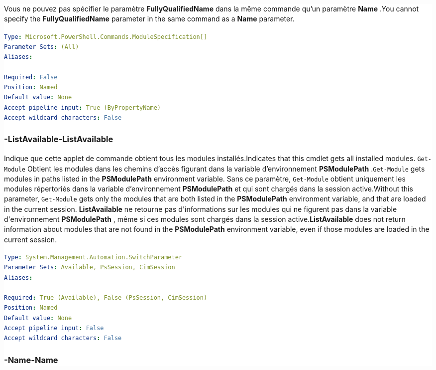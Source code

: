 <span data-ttu-id="a2485-224">Vous ne pouvez pas spécifier le paramètre **FullyQualifiedName** dans la même commande qu’un paramètre **Name** .</span><span class="sxs-lookup"><span data-stu-id="a2485-224">You cannot specify the **FullyQualifiedName** parameter in the same command as a **Name** parameter.</span></span>

```yaml
Type: Microsoft.PowerShell.Commands.ModuleSpecification[]
Parameter Sets: (All)
Aliases:

Required: False
Position: Named
Default value: None
Accept pipeline input: True (ByPropertyName)
Accept wildcard characters: False
```

### <span data-ttu-id="a2485-225">-ListAvailable</span><span class="sxs-lookup"><span data-stu-id="a2485-225">-ListAvailable</span></span>

<span data-ttu-id="a2485-226">Indique que cette applet de commande obtient tous les modules installés.</span><span class="sxs-lookup"><span data-stu-id="a2485-226">Indicates that this cmdlet gets all installed modules.</span></span>
<span data-ttu-id="a2485-227">`Get-Module` Obtient les modules dans les chemins d’accès figurant dans la variable d’environnement **PSModulePath** .</span><span class="sxs-lookup"><span data-stu-id="a2485-227">`Get-Module` gets modules in paths listed in the **PSModulePath** environment variable.</span></span>
<span data-ttu-id="a2485-228">Sans ce paramètre, `Get-Module` obtient uniquement les modules répertoriés dans la variable d’environnement **PSModulePath** et qui sont chargés dans la session active.</span><span class="sxs-lookup"><span data-stu-id="a2485-228">Without this parameter, `Get-Module` gets only the modules that are both listed in the **PSModulePath** environment variable, and that are loaded in the current session.</span></span>
<span data-ttu-id="a2485-229">**ListAvailable** ne retourne pas d'informations sur les modules qui ne figurent pas dans la variable d'environnement **PSModulePath** , même si ces modules sont chargés dans la session active.</span><span class="sxs-lookup"><span data-stu-id="a2485-229">**ListAvailable** does not return information about modules that are not found in the **PSModulePath** environment variable, even if those modules are loaded in the current session.</span></span>

```yaml
Type: System.Management.Automation.SwitchParameter
Parameter Sets: Available, PsSession, CimSession
Aliases:

Required: True (Available), False (PsSession, CimSession)
Position: Named
Default value: None
Accept pipeline input: False
Accept wildcard characters: False
```

### <span data-ttu-id="a2485-230">-Name</span><span class="sxs-lookup"><span data-stu-id="a2485-230">-Name</span></span>
